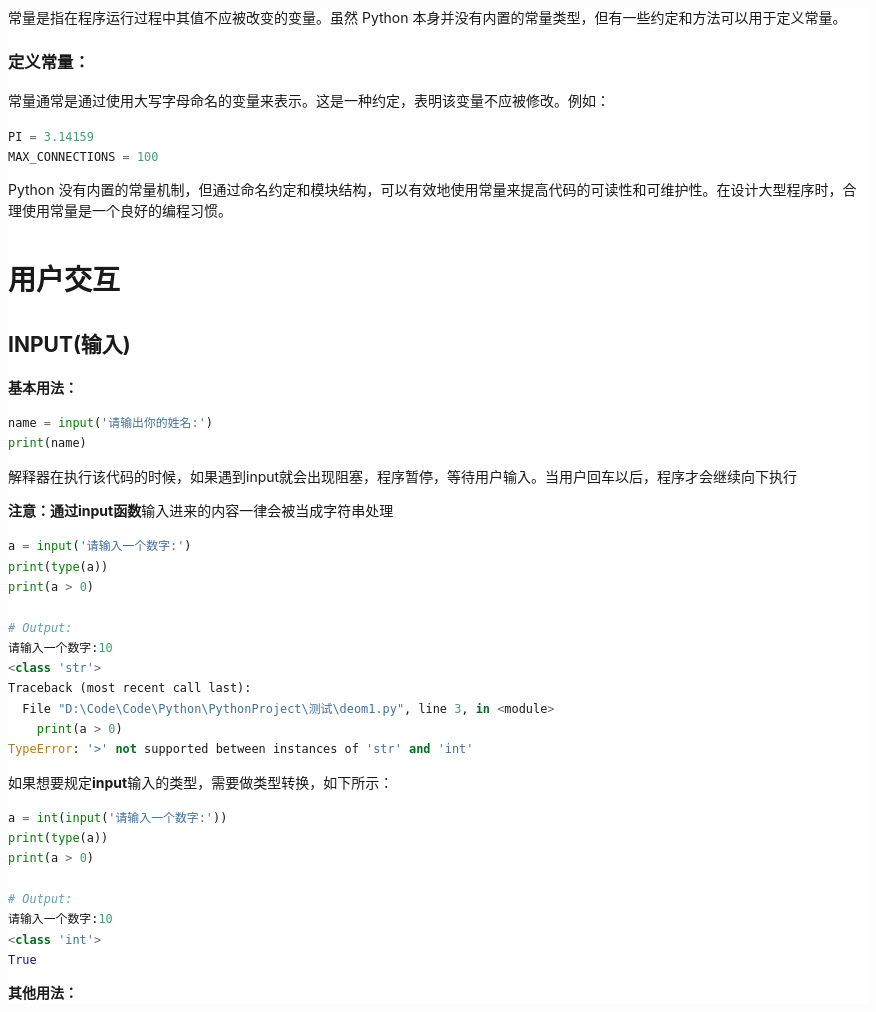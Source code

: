 常量是指在程序运行过程中其值不应被改变的变量。虽然 Python 本身并没有内置的常量类型，但有一些约定和方法可以用于定义常量。

### **定义常量：**

常量通常是通过使用大写字母命名的变量来表示。这是一种约定，表明该变量不应被修改。例如：

```python
PI = 3.14159
MAX_CONNECTIONS = 100
```

Python 没有内置的常量机制，但通过命名约定和模块结构，可以有效地使用常量来提高代码的可读性和可维护性。在设计大型程序时，合理使用常量是一个良好的编程习惯。

# 用户交互

## INPUT(输入)

**基本用法：**

```python
name = input('请输出你的姓名:')
print(name)
```

解释器在执行该代码的时候，如果遇到input就会出现阻塞，程序暂停，等待用户输入。当用户回车以后，程序才会继续向下执行

**注意：**通过**input函数**输入进来的内容一律会被当成字符串处理

```python
a = input('请输入一个数字:')
print(type(a))
print(a > 0)

# Output:
请输入一个数字:10
<class 'str'>
Traceback (most recent call last):
  File "D:\Code\Code\Python\PythonProject\测试\deom1.py", line 3, in <module>
    print(a > 0)
TypeError: '>' not supported between instances of 'str' and 'int'
```

如果想要规定**input**输入的类型，需要做类型转换，如下所示：

```python
a = int(input('请输入一个数字:'))
print(type(a))
print(a > 0)

# Output:
请输入一个数字:10
<class 'int'>
True
```

**其他用法：**
